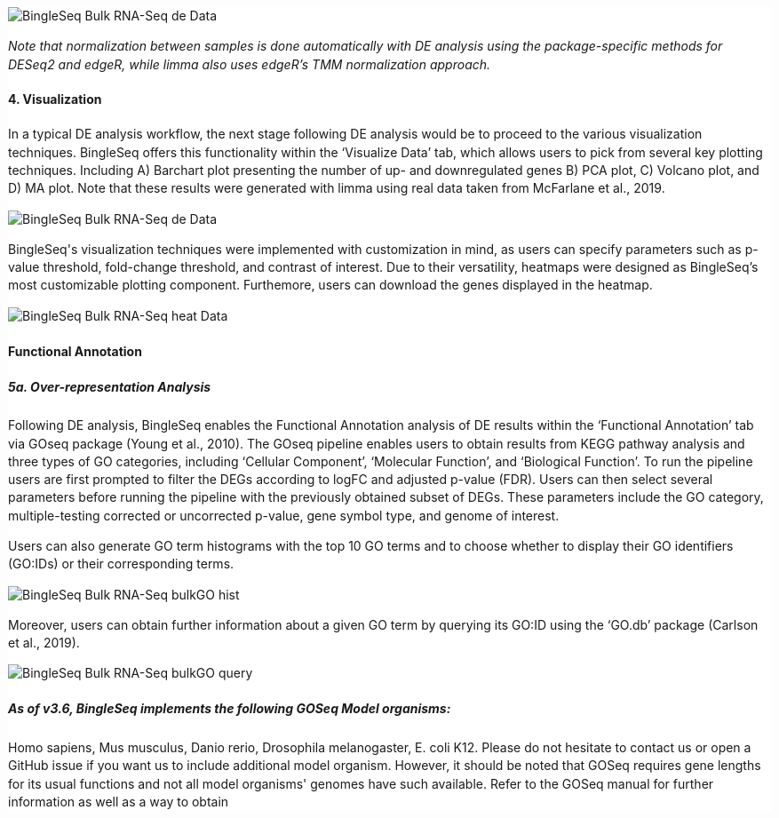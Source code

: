 ![BingleSeq Bulk RNA-Seq de Data](/figures/bulk_deData.PNG)

*Note that normalization between samples is done automatically with DE analysis using the package-specific methods for DESeq2 and edgeR, while limma also uses edgeR’s TMM normalization approach.*



#### 4.	Visualization
In a typical DE analysis workflow, the next stage following DE analysis would be to proceed to the various visualization techniques. BingleSeq offers this functionality within the ‘Visualize Data’ tab, which allows users to pick from several key plotting techniques. Including A) Barchart plot presenting the number of up- and downregulated genes B) PCA plot, C) Volcano plot, and D) MA plot. Note that these results were generated with limma using real data taken from McFarlane et al., 2019.

![BingleSeq Bulk RNA-Seq de Data](/figures/bulk_visData.PNG)


BingleSeq's visualization techniques were implemented with customization in mind, as users can specify parameters such as p-value threshold, fold-change threshold, and contrast of interest. Due to their versatility, heatmaps were designed as BingleSeq’s most customizable plotting component. Furthemore, users can download the genes displayed in the heatmap.

![BingleSeq Bulk RNA-Seq heat Data](/figures/bulk_heatmap.PNG)

#### Functional Annotation
##### 5a.	Over-representation Analysis
Following DE analysis, BingleSeq enables the Functional Annotation analysis of DE results within the ‘Functional Annotation’ tab via GOseq package (Young et al., 2010). The GOseq pipeline enables users to obtain results from KEGG pathway analysis and three types of GO categories, including ‘Cellular Component’, ‘Molecular Function’, and ‘Biological Function’. To run the pipeline users are first prompted to filter the DEGs according to logFC and adjusted p-value (FDR). Users can then select several parameters before running the pipeline with the previously obtained subset of DEGs. These parameters include the GO category, multiple-testing corrected or uncorrected p-value, gene symbol type, and genome of interest.

Users can also generate GO term histograms with the top 10 GO terms and to choose whether to display their GO identifiers (GO:IDs) or their corresponding terms.

![BingleSeq Bulk RNA-Seq bulkGO hist](/figures/bulk_GOhist.jpg)

Moreover, users can obtain further information about a given GO term by querying its GO:ID using the ‘GO.db’ package (Carlson et al., 2019). 

![BingleSeq Bulk RNA-Seq bulkGO query](/figures/bulk_GOquery.PNG)

##### As of v3.6, BingleSeq implements the following GOSeq Model organisms:
Homo sapiens, Mus musculus, Danio rerio, Drosophila melanogaster, E. coli K12.
Please do not hesitate to contact us or open a GitHub issue if you want us to include additional model organism.
However, it should be noted that GOSeq requires gene lengths for its usual functions and not all model organisms' genomes have such available.
Refer to the GOSeq manual for further information as well as a way to obtain 
